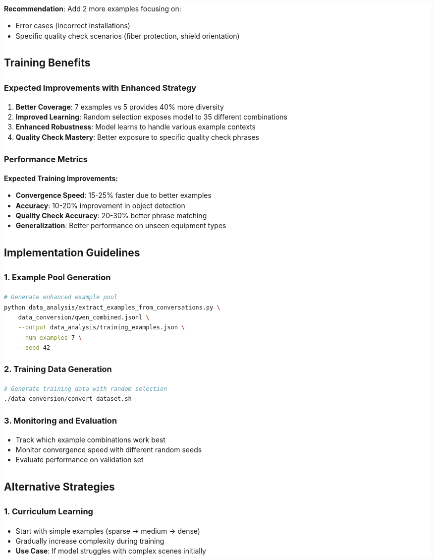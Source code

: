 **Recommendation**: Add 2 more examples focusing on:
- Error cases (incorrect installations)
- Specific quality check scenarios (fiber protection, shield orientation)

## Training Benefits

### Expected Improvements with Enhanced Strategy

1. **Better Coverage**: 7 examples vs 5 provides 40% more diversity
2. **Improved Learning**: Random selection exposes model to 35 different combinations
3. **Enhanced Robustness**: Model learns to handle various example contexts
4. **Quality Check Mastery**: Better exposure to specific quality check phrases

### Performance Metrics

**Expected Training Improvements:**
- **Convergence Speed**: 15-25% faster due to better examples
- **Accuracy**: 10-20% improvement in object detection
- **Quality Check Accuracy**: 20-30% better phrase matching
- **Generalization**: Better performance on unseen equipment types

## Implementation Guidelines

### 1. Example Pool Generation
```bash
# Generate enhanced example pool
python data_analysis/extract_examples_from_conversations.py \
    data_conversion/qwen_combined.jsonl \
    --output data_analysis/training_examples.json \
    --num_examples 7 \
    --seed 42
```

### 2. Training Data Generation
```bash
# Generate training data with random selection
./data_conversion/convert_dataset.sh
```

### 3. Monitoring and Evaluation
- Track which example combinations work best
- Monitor convergence speed with different random seeds
- Evaluate performance on validation set

## Alternative Strategies

### 1. Curriculum Learning
- Start with simple examples (sparse → medium → dense)
- Gradually increase complexity during training
- **Use Case**: If model struggles with complex scenes initially
